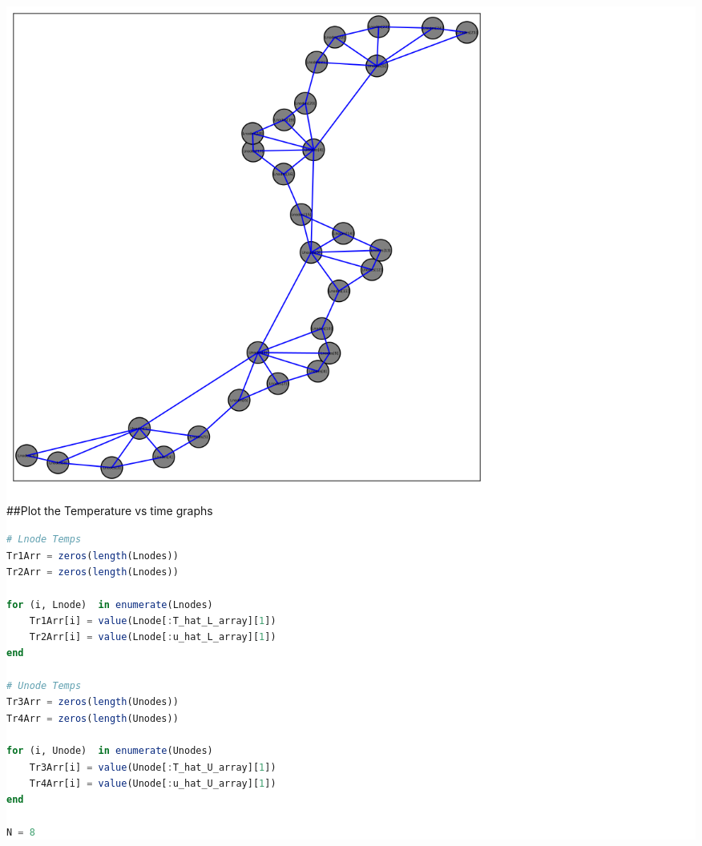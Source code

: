 <img src = "../assets/HVAC_Graph_C1.png" alt = "drawing" width = "600"/>

##Plot the Temperature vs time graphs
```julia
# Lnode Temps
Tr1Arr = zeros(length(Lnodes))
Tr2Arr = zeros(length(Lnodes))

for (i, Lnode)  in enumerate(Lnodes)
    Tr1Arr[i] = value(Lnode[:T_hat_L_array][1])
    Tr2Arr[i] = value(Lnode[:u_hat_L_array][1])
end

# Unode Temps
Tr3Arr = zeros(length(Unodes))
Tr4Arr = zeros(length(Unodes))

for (i, Unode)  in enumerate(Unodes)
    Tr3Arr[i] = value(Unode[:T_hat_U_array][1])
    Tr4Arr[i] = value(Unode[:u_hat_U_array][1])
end

N = 8

```
